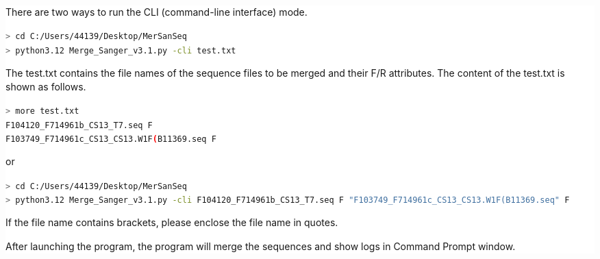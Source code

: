 There are two ways to run the CLI (command-line interface) mode.
```zsh
> cd C:/Users/44139/Desktop/MerSanSeq
> python3.12 Merge_Sanger_v3.1.py -cli test.txt
```
The test.txt contains the file names of the sequence files to be merged and their F/R attributes. The content of the test.txt is shown as follows.
```zsh
> more test.txt
F104120_F714961b_CS13_T7.seq F
F103749_F714961c_CS13_CS13.W1F(B11369.seq F
```
or
```zsh
> cd C:/Users/44139/Desktop/MerSanSeq
> python3.12 Merge_Sanger_v3.1.py -cli F104120_F714961b_CS13_T7.seq F "F103749_F714961c_CS13_CS13.W1F(B11369.seq" F
```
If the file name contains brackets, please enclose the file name in quotes.

After launching the program, the program will merge the sequences and show logs in Command Prompt window.



